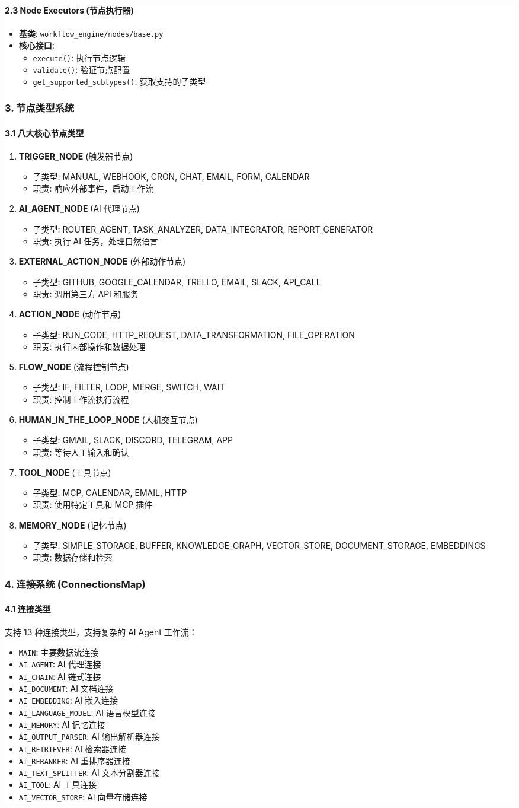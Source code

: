 #### 2.3 Node Executors (节点执行器)
- **基类**: `workflow_engine/nodes/base.py`
- **核心接口**:
  - `execute()`: 执行节点逻辑
  - `validate()`: 验证节点配置
  - `get_supported_subtypes()`: 获取支持的子类型

### 3. 节点类型系统

#### 3.1 八大核心节点类型

1. **TRIGGER_NODE** (触发器节点)
   - 子类型: MANUAL, WEBHOOK, CRON, CHAT, EMAIL, FORM, CALENDAR
   - 职责: 响应外部事件，启动工作流

2. **AI_AGENT_NODE** (AI 代理节点)
   - 子类型: ROUTER_AGENT, TASK_ANALYZER, DATA_INTEGRATOR, REPORT_GENERATOR
   - 职责: 执行 AI 任务，处理自然语言

3. **EXTERNAL_ACTION_NODE** (外部动作节点)
   - 子类型: GITHUB, GOOGLE_CALENDAR, TRELLO, EMAIL, SLACK, API_CALL
   - 职责: 调用第三方 API 和服务

4. **ACTION_NODE** (动作节点)
   - 子类型: RUN_CODE, HTTP_REQUEST, DATA_TRANSFORMATION, FILE_OPERATION
   - 职责: 执行内部操作和数据处理

5. **FLOW_NODE** (流程控制节点)
   - 子类型: IF, FILTER, LOOP, MERGE, SWITCH, WAIT
   - 职责: 控制工作流执行流程

6. **HUMAN_IN_THE_LOOP_NODE** (人机交互节点)
   - 子类型: GMAIL, SLACK, DISCORD, TELEGRAM, APP
   - 职责: 等待人工输入和确认

7. **TOOL_NODE** (工具节点)
   - 子类型: MCP, CALENDAR, EMAIL, HTTP
   - 职责: 使用特定工具和 MCP 插件

8. **MEMORY_NODE** (记忆节点)
   - 子类型: SIMPLE_STORAGE, BUFFER, KNOWLEDGE_GRAPH, VECTOR_STORE, DOCUMENT_STORAGE, EMBEDDINGS
   - 职责: 数据存储和检索

### 4. 连接系统 (ConnectionsMap)

#### 4.1 连接类型
支持 13 种连接类型，支持复杂的 AI Agent 工作流：

- `MAIN`: 主要数据流连接
- `AI_AGENT`: AI 代理连接
- `AI_CHAIN`: AI 链式连接
- `AI_DOCUMENT`: AI 文档连接
- `AI_EMBEDDING`: AI 嵌入连接
- `AI_LANGUAGE_MODEL`: AI 语言模型连接
- `AI_MEMORY`: AI 记忆连接
- `AI_OUTPUT_PARSER`: AI 输出解析器连接
- `AI_RETRIEVER`: AI 检索器连接
- `AI_RERANKER`: AI 重排序器连接
- `AI_TEXT_SPLITTER`: AI 文本分割器连接
- `AI_TOOL`: AI 工具连接
- `AI_VECTOR_STORE`: AI 向量存储连接
